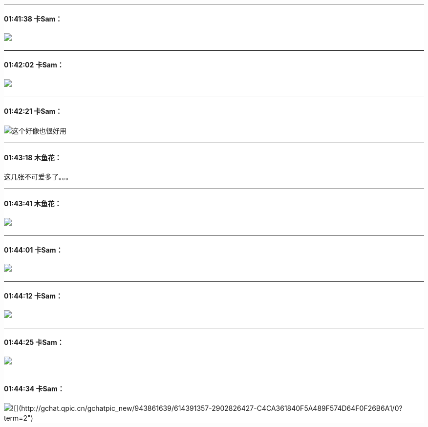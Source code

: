 *****

#### 01:41:38  卡Sam：

![](http://gchat.qpic.cn/gchatpic_new/943861639/614391357-2602654500-7D32E3AE77D465C596B73594D7958763/0?term=2")

*****

#### 01:42:02  卡Sam：

![](http://gchat.qpic.cn/gchatpic_new/943861639/614391357-2712148743-B45A0EAC9BEFF9510B0B63BB8F75BC51/0?term=2")

*****

#### 01:42:21  卡Sam：

![](http://gchat.qpic.cn/gchatpic_new/943861639/614391357-2678288130-644CA7652516FB78CBF8EC1827CA663A/0?term=2")这个好像也很好用

*****

#### 01:43:18  木鱼花：

这几张不可爱多了。。。

*****

#### 01:43:41  木鱼花：

![](http://gchat.qpic.cn/gchatpic_new/1119240857/614391357-2476390124-A3295F38D6C22BE543A2A2078B43554C/0?term=2")

*****

#### 01:44:01  卡Sam：

![](http://gchat.qpic.cn/gchatpic_new/943861639/614391357-2918949109-A2195145E716CB905679FDABBFCF6B4D/0?term=2")

*****

#### 01:44:12  卡Sam：

![](http://gchat.qpic.cn/gchatpic_new/943861639/614391357-2658120906-FA7D5ECDB3D8E4C92E7283DD2849DDC7/0?term=2")

*****

#### 01:44:25  卡Sam：

![](http://gchat.qpic.cn/gchatpic_new/943861639/614391357-2816232967-4968FEA6338CC4C077A6C4706D8C7EB1/0?term=2")

*****

#### 01:44:34  卡Sam：

![](http://gchat.qpic.cn/gchatpic_new/943861639/614391357-3219661441-1F1279B91678670CAE47E414DE5668B4/0?term=2")![](http://gchat.qpic.cn/gchatpic_new/943861639/614391357-2902826427-C4CA361840F5A489F574D64F0F26B6A1/0?term=2")
